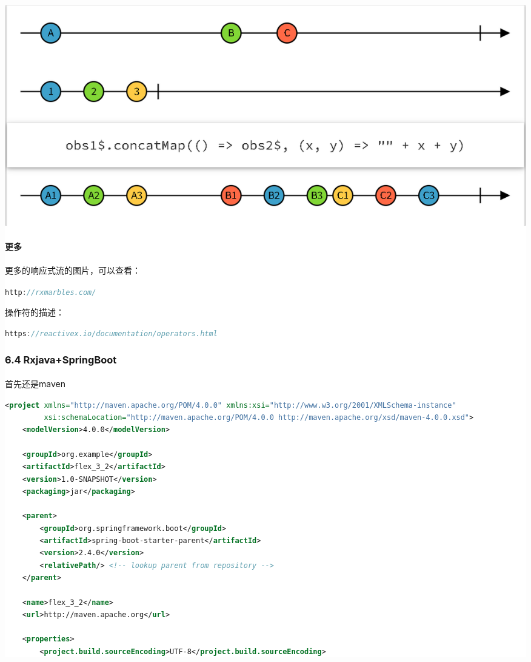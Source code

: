 ![image-20241129094319937](.\images\image-20241129094319937.png)





#### 更多

更多的响应式流的图片，可以查看：

```javascript
http://rxmarbles.com/
```

操作符的描述：

```javascript
https://reactivex.io/documentation/operators.html
```





### 6.4 Rxjava+SpringBoot

首先还是maven

```xml
<project xmlns="http://maven.apache.org/POM/4.0.0" xmlns:xsi="http://www.w3.org/2001/XMLSchema-instance"
         xsi:schemaLocation="http://maven.apache.org/POM/4.0.0 http://maven.apache.org/xsd/maven-4.0.0.xsd">
    <modelVersion>4.0.0</modelVersion>

    <groupId>org.example</groupId>
    <artifactId>flex_3_2</artifactId>
    <version>1.0-SNAPSHOT</version>
    <packaging>jar</packaging>

    <parent>
        <groupId>org.springframework.boot</groupId>
        <artifactId>spring-boot-starter-parent</artifactId>
        <version>2.4.0</version>
        <relativePath/> <!-- lookup parent from repository -->
    </parent>

    <name>flex_3_2</name>
    <url>http://maven.apache.org</url>

    <properties>
        <project.build.sourceEncoding>UTF-8</project.build.sourceEncoding>
```